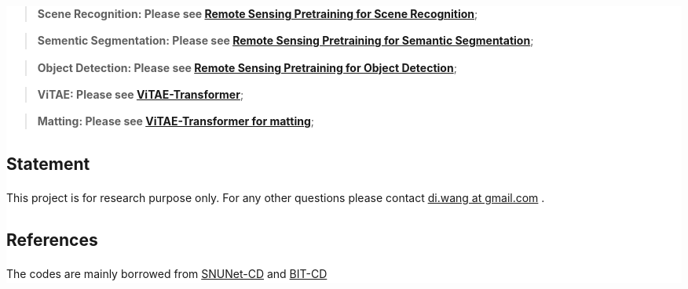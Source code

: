 > **Scene Recognition: Please see [Remote Sensing Pretraining for Scene Recognition](https://github.com/ViTAE-Transformer/RSP/tree/main/Scene%20Recognition)**;

> **Sementic Segmentation: Please see [Remote Sensing Pretraining for Semantic Segmentation](https://github.com/ViTAE-Transformer/RSP/tree/main/Semantic%20Segmentation)**;

> **Object Detection: Please see [Remote Sensing Pretraining for Object Detection](https://github.com/ViTAE-Transformer/RSP/tree/main/Object%20Detection)**;

> **ViTAE: Please see [ViTAE-Transformer](https://github.com/ViTAE-Transformer/ViTAE-Transformer)**;

> **Matting: Please see [ViTAE-Transformer for matting](https://github.com/ViTAE-Transformer/ViTAE-Transformer-Matting)**;


## Statement

This project is for research purpose only. For any other questions please contact [di.wang at gmail.com](mailto:wd74108520@gmail.com) .

## References

The codes are mainly borrowed from [SNUNet-CD](https://github.com/RSCD-Lab/Siam-NestedUNet) and [BIT-CD](https://github.com/justchenhao/BIT_CD)


